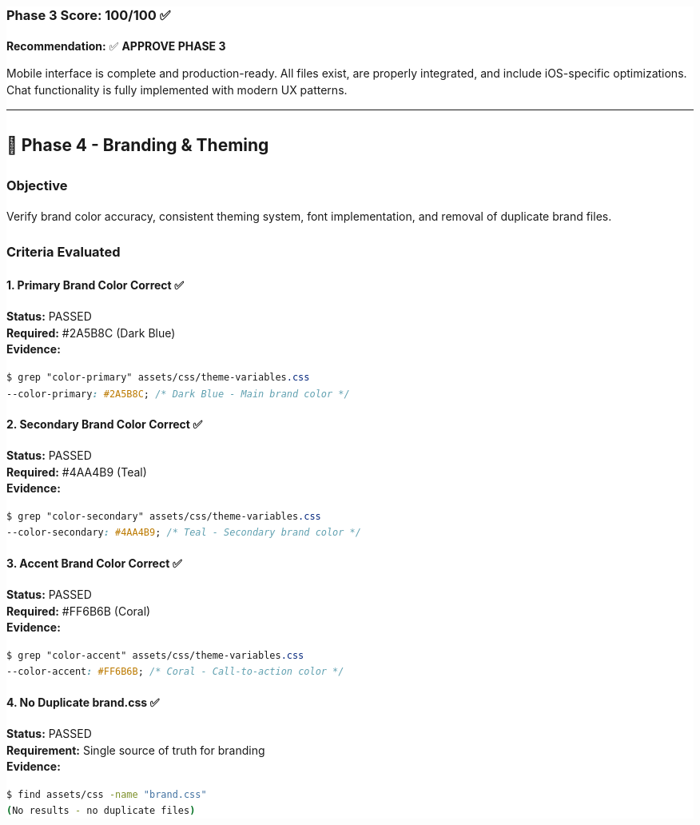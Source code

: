 ### Phase 3 Score: 100/100 ✅

**Recommendation:** ✅ **APPROVE PHASE 3**

Mobile interface is complete and production-ready. All files exist, are properly integrated, and include iOS-specific optimizations. Chat functionality is fully implemented with modern UX patterns.

---

## 🎨 Phase 4 - Branding & Theming

### Objective
Verify brand color accuracy, consistent theming system, font implementation, and removal of duplicate brand files.

### Criteria Evaluated

#### 1. Primary Brand Color Correct ✅
**Status:** PASSED  
**Required:** #2A5B8C (Dark Blue)  
**Evidence:**
```css
$ grep "color-primary" assets/css/theme-variables.css
--color-primary: #2A5B8C; /* Dark Blue - Main brand color */
```

#### 2. Secondary Brand Color Correct ✅
**Status:** PASSED  
**Required:** #4AA4B9 (Teal)  
**Evidence:**
```css
$ grep "color-secondary" assets/css/theme-variables.css
--color-secondary: #4AA4B9; /* Teal - Secondary brand color */
```

#### 3. Accent Brand Color Correct ✅
**Status:** PASSED  
**Required:** #FF6B6B (Coral)  
**Evidence:**
```css
$ grep "color-accent" assets/css/theme-variables.css
--color-accent: #FF6B6B; /* Coral - Call-to-action color */
```

#### 4. No Duplicate brand.css ✅
**Status:** PASSED  
**Requirement:** Single source of truth for branding  
**Evidence:**
```bash
$ find assets/css -name "brand.css"
(No results - no duplicate files)
```
